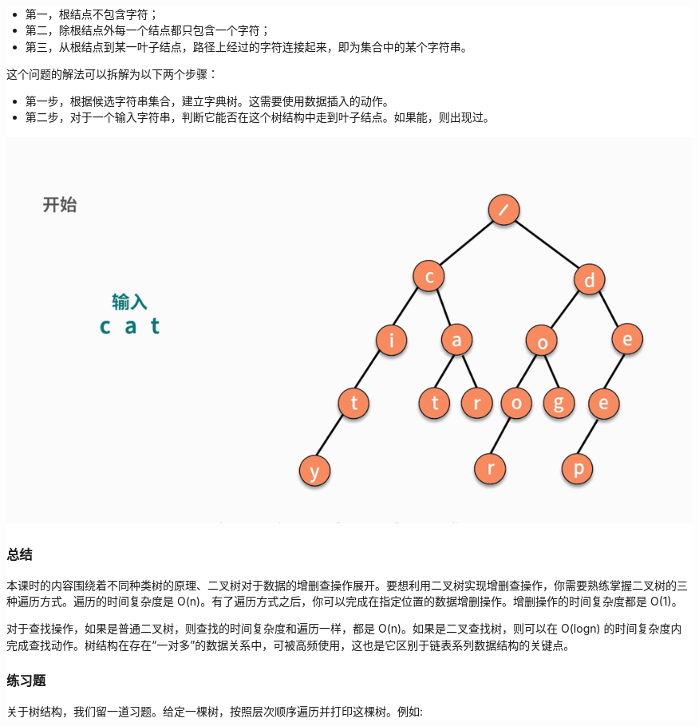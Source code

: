 <ul>
<li>第一，根结点不包含字符；</li>
<li>第二，除根结点外每一个结点都只包含一个字符；</li>
<li>第三，从根结点到某一叶子结点，路径上经过的字符连接起来，即为集合中的某个字符串。</li>
</ul>

<p>这个问题的解法可以拆解为以下两个步骤：</p>

<ul>
<li>第一步，根据候选字符串集合，建立字典树。这需要使用数据插入的动作。</li>
<li>第二步，对于一个输入字符串，判断它能否在这个树结构中走到叶子结点。如果能，则出现过。</li>
</ul>

<p><img src="assets/Ciqc1F7nWKeAJpLCABmfZlb-Jaw490.gif" alt="image" /></p>

<h3 id="总结">总结</h3>

<p>本课时的内容围绕着不同种类树的原理、二叉树对于数据的增删查操作展开。要想利用二叉树实现增删查操作，你需要熟练掌握二叉树的三种遍历方式。遍历的时间复杂度是 O(n)。有了遍历方式之后，你可以完成在指定位置的数据增删操作。增删操作的时间复杂度都是 O(1)。</p>

<p>对于查找操作，如果是普通二叉树，则查找的时间复杂度和遍历一样，都是 O(n)。如果是二叉查找树，则可以在 O(logn) 的时间复杂度内完成查找动作。树结构在存在“一对多”的数据关系中，可被高频使用，这也是它区别于链表系列数据结构的关键点。</p>

<h3 id="练习题">练习题</h3>

<p>关于树结构，我们留一道习题。给定一棵树，按照层次顺序遍历并打印这棵树。例如:</p>

